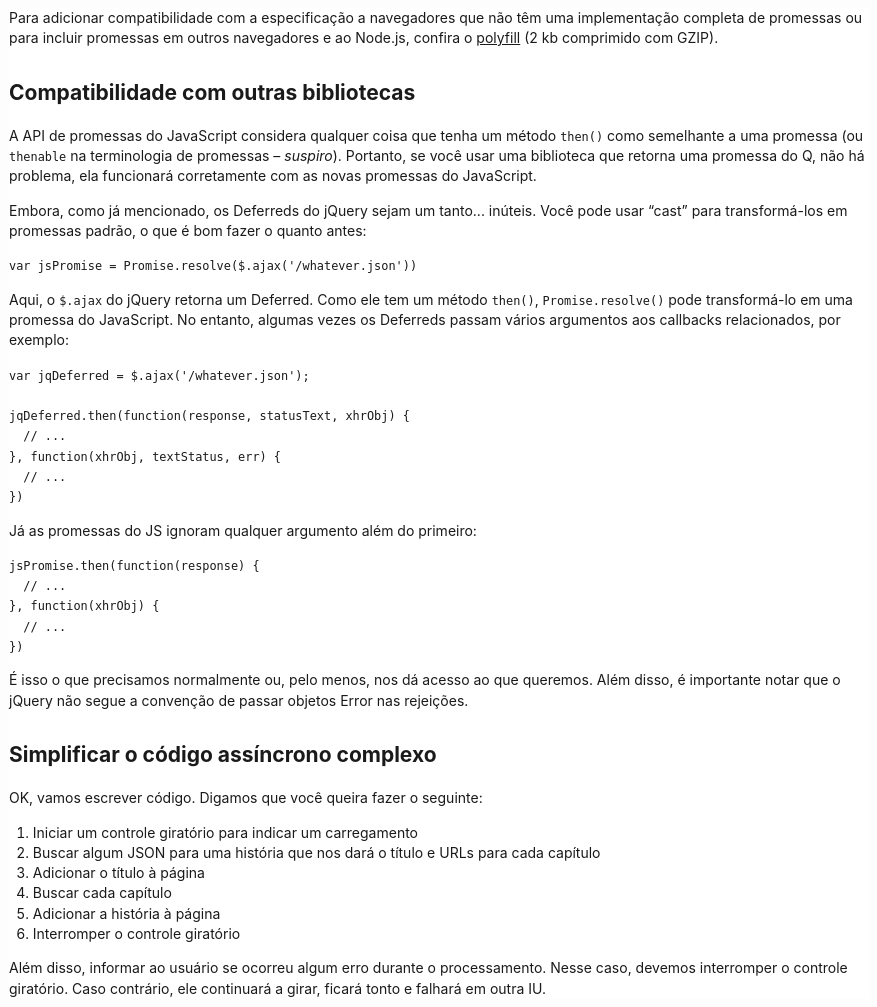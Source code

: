 Para adicionar compatibilidade com a especificação a navegadores que não têm uma implementação completa de promessas ou para incluir promessas em outros navegadores e ao Node.js, confira o [polyfill](https://github.com/jakearchibald/ES6-Promises#readme) (2 kb comprimido com GZIP).

## Compatibilidade com outras bibliotecas

A API de promessas do JavaScript considera qualquer coisa que tenha um método `then()` como semelhante a uma promessa (ou `thenable` na terminologia de promessas – *suspiro*). Portanto, se você usar uma biblioteca que retorna uma promessa do Q, não há problema, ela funcionará corretamente com as novas promessas do JavaScript.

Embora, como já mencionado, os Deferreds do jQuery sejam um tanto... inúteis. Você pode usar “cast” para transformá-los em promessas padrão, o que é bom fazer o quanto antes:

    var jsPromise = Promise.resolve($.ajax('/whatever.json'))
    

Aqui, o `$.ajax` do jQuery retorna um Deferred. Como ele tem um método `then()`, `Promise.resolve()` pode transformá-lo em uma promessa do JavaScript. No entanto, algumas vezes os Deferreds passam vários argumentos aos callbacks relacionados, por exemplo:

    var jqDeferred = $.ajax('/whatever.json');
    
    jqDeferred.then(function(response, statusText, xhrObj) {
      // ...
    }, function(xhrObj, textStatus, err) {
      // ...
    })
    

Já as promessas do JS ignoram qualquer argumento além do primeiro:

    jsPromise.then(function(response) {
      // ...
    }, function(xhrObj) {
      // ...
    })
    

É isso o que precisamos normalmente ou, pelo menos, nos dá acesso ao que queremos. Além disso, é importante notar que o jQuery não segue a convenção de passar objetos Error nas rejeições.

## Simplificar o código assíncrono complexo

OK, vamos escrever código. Digamos que você queira fazer o seguinte:

1. Iniciar um controle giratório para indicar um carregamento
2. Buscar algum JSON para uma história que nos dará o título e URLs para cada capítulo
3. Adicionar o título à página
4. Buscar cada capítulo
5. Adicionar a história à página
6. Interromper o controle giratório

Além disso, informar ao usuário se ocorreu algum erro durante o processamento. Nesse caso, devemos interromper o controle giratório. Caso contrário, ele continuará a girar, ficará tonto e falhará em outra IU.
